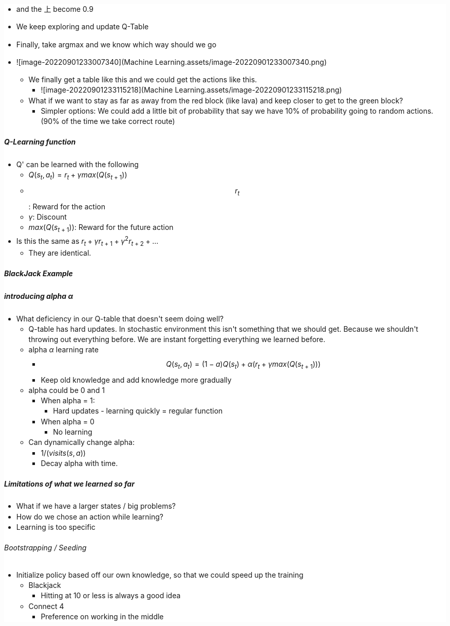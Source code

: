   - and the 上 become 0.9
  - We keep exploring and update Q-Table
  - Finally, take argmax and we know which way should we go

- ![image-20220901233007340](Machine Learning.assets/image-20220901233007340.png)
  - We finally get a table like this and we could get the actions like this.
    - ![image-20220901233115218](Machine Learning.assets/image-20220901233115218.png)
  - What if we want to stay as far as away from the red block (like lava) and keep closer to get to the green block?
    - Simpler options: We could add a little bit of probability that say we have 10% of probability going to random actions. (90% of the time we take correct route)

##### Q-Learning function

- Q' can be learned with the following
  - $Q(s_t, a_t) = r_t+\gamma max(Q(s_{t+1}))$
  - $$r_t$$: Reward for the action
  - $\gamma$: Discount
  - $max(Q(s_{t+1}))$: Reward for the future action
- Is this the same as $r_t+\gamma r_{t+1}+\gamma ^2r_{t+2}+...$
  - They are identical.

##### BlackJack Example  

##### introducing alpha $\alpha$

- What deficiency in our Q-table that doesn't seem doing well?
  -  Q-table has hard updates. In stochastic environment this isn't something that we should get. Because we shouldn't throwing out everything before. We are instant forgetting everything we learned before.
  - alpha $\alpha$ learning rate
    - $$Q(s_t, a_t) = (1-a)Q(s_t)+\alpha (r_t + \gamma max(Q(s_{t+1})))$$
    - Keep old knowledge and add knowledge more gradually
  - alpha could be 0 and 1
    - When alpha = 1:
      - Hard updates - learning quickly = regular function
    - When alpha = 0
      - No learning
  - Can dynamically change alpha:
    - $1/(visits(s,a))$
    - Decay alpha with time.

##### Limitations of what we learned so far

- What if we have a larger states / big problems?
- How do we chose an action while learning?
- Learning is too specific

######  Bootstrapping / Seeding

- Initialize policy based off our own knowledge, so that we could speed up the training
  - Blackjack
    - Hitting at 10 or less is always a good idea
  - Connect 4
    - Preference on working in the middle
